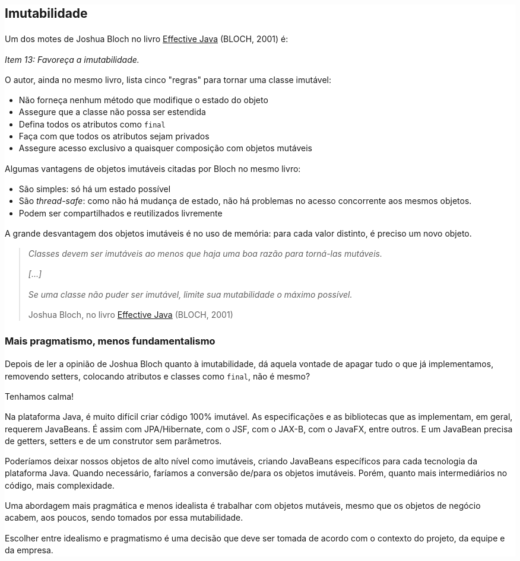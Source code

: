 ## Imutabilidade

Um dos motes de Joshua Bloch no livro [Effective Java](https://www.amazon.com/Effective-Java-Programming-Language-Guide/dp/0201310058) (BLOCH, 2001) é:

_Item 13: Favoreça a imutabilidade._

O autor, ainda no mesmo livro, lista cinco "regras" para tornar uma classe imutável:

- Não forneça nenhum método que modifique o estado do objeto
- Assegure que a classe não possa ser estendida
- Defina todos os atributos como `final`
- Faça com que todos os atributos sejam privados
- Assegure acesso exclusivo a quaisquer composição com objetos mutáveis

Algumas vantagens de objetos imutáveis citadas por Bloch no mesmo livro:

- São simples: só há um estado possível
- São _thread-safe_: como não há mudança de estado, não há problemas no acesso concorrente aos mesmos objetos.
- Podem ser compartilhados e reutilizados livremente

A grande desvantagem dos objetos imutáveis é no uso de memória: para cada valor distinto, é preciso um novo objeto.

> _Classes devem ser imutáveis ao menos que haja uma boa razão para torná-las mutáveis._
>
> _[...]_
>
> _Se uma classe não puder ser imutável, limite sua mutabilidade o máximo possível._
>
> Joshua Bloch, no livro [Effective Java](https://www.amazon.com/Effective-Java-Programming-Language-Guide/dp/0201310058) (BLOCH, 2001)

### Mais pragmatismo, menos fundamentalismo

Depois de ler a opinião de Joshua Bloch quanto à imutabilidade, dá aquela vontade de apagar tudo o que já implementamos, removendo setters, colocando atributos e classes como `final`, não é mesmo?

Tenhamos calma!

Na plataforma Java, é muito difícil criar código 100% imutável. As especificações e as bibliotecas que as implementam, em geral, requerem JavaBeans. É assim com JPA/Hibernate, com o JSF, com o JAX-B, com o JavaFX, entre outros. E um JavaBean precisa de getters, setters e de um construtor sem parâmetros.

Poderíamos deixar nossos objetos de alto nível como imutáveis, criando JavaBeans específicos para cada tecnologia da plataforma Java. Quando necessário, faríamos a conversão de/para os objetos imutáveis. Porém, quanto mais intermediários no código, mais complexidade.

Uma abordagem mais pragmática e menos idealista é trabalhar com objetos mutáveis, mesmo que os objetos de negócio acabem, aos poucos, sendo tomados por essa mutabilidade.

Escolher entre idealismo e pragmatismo é uma decisão que deve ser tomada de acordo com o contexto do projeto, da equipe e da empresa.
